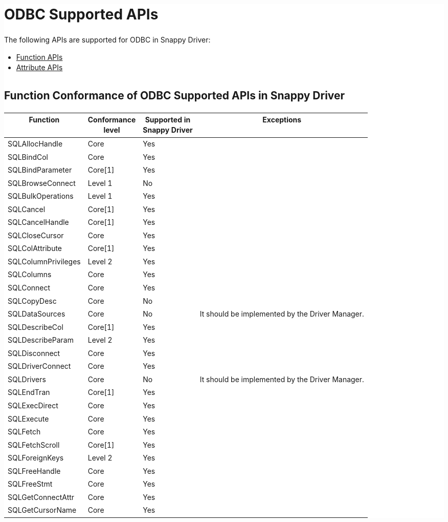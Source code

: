 # ODBC Supported APIs

The following APIs are supported for ODBC in Snappy Driver:

*	[Function APIs](#functionconfr)
*	[Attribute APIs](#attriconf)

<a id="functionconfr"></a>
## Function Conformance of ODBC Supported APIs in Snappy Driver

| Function            | Conformance </br>level | Supported in </br>Snappy Driver |Exceptions|
|---------------------|-------------------|----------------------------|--|
| SQLAllocHandle      | Core              | Yes                        ||
| SQLBindCol          | Core              | Yes                        ||
| SQLBindParameter    | Core[1]           | Yes                        ||
| SQLBrowseConnect    | Level 1           | No                         ||
| SQLBulkOperations   | Level 1           | Yes                        ||
| SQLCancel           | Core[1]           | Yes                        ||
| SQLCancelHandle     | Core[1]           | Yes                        ||
| SQLCloseCursor      | Core              | Yes                        ||
| SQLColAttribute     | Core[1]           | Yes                        ||
| SQLColumnPrivileges | Level 2           | Yes                        ||
| SQLColumns          | Core              | Yes                        ||
| SQLConnect          | Core              | Yes                        ||
| SQLCopyDesc         | Core              | No                         ||
| SQLDataSources      | Core              | No                         |It should be implemented by the Driver Manager.|
| SQLDescribeCol      | Core[1]           | Yes                        ||
| SQLDescribeParam    | Level 2           | Yes                        ||
| SQLDisconnect       | Core              | Yes                        ||
| SQLDriverConnect    | Core              | Yes                        ||
| SQLDrivers          | Core              | No                         |It should be implemented by the Driver Manager.|
| SQLEndTran          | Core[1]           | Yes                        ||
| SQLExecDirect       | Core              | Yes                        ||
| SQLExecute          | Core              | Yes                        ||
| SQLFetch            | Core              | Yes                        ||
| SQLFetchScroll      | Core[1]           | Yes                        ||
| SQLForeignKeys      | Level 2           | Yes                        ||
| SQLFreeHandle       | Core              | Yes                        ||
| SQLFreeStmt         | Core              | Yes                        ||
| SQLGetConnectAttr   | Core              | Yes                        ||
| SQLGetCursorName    | Core              | Yes                        ||